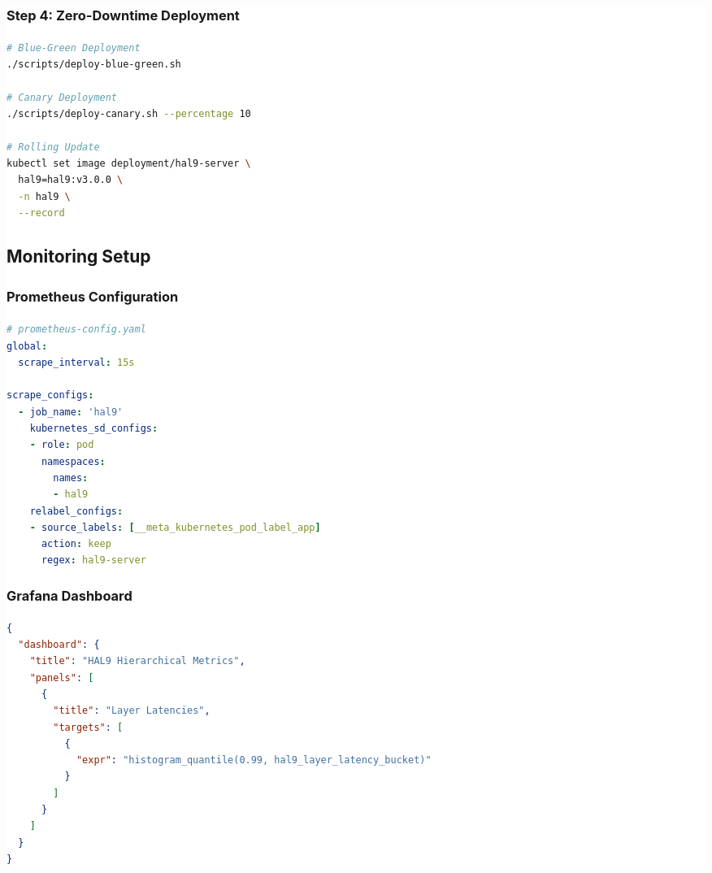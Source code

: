 ### Step 4: Zero-Downtime Deployment
```bash
# Blue-Green Deployment
./scripts/deploy-blue-green.sh

# Canary Deployment
./scripts/deploy-canary.sh --percentage 10

# Rolling Update
kubectl set image deployment/hal9-server \
  hal9=hal9:v3.0.0 \
  -n hal9 \
  --record
```

## Monitoring Setup

### Prometheus Configuration
```yaml
# prometheus-config.yaml
global:
  scrape_interval: 15s

scrape_configs:
  - job_name: 'hal9'
    kubernetes_sd_configs:
    - role: pod
      namespaces:
        names:
        - hal9
    relabel_configs:
    - source_labels: [__meta_kubernetes_pod_label_app]
      action: keep
      regex: hal9-server
```

### Grafana Dashboard
```json
{
  "dashboard": {
    "title": "HAL9 Hierarchical Metrics",
    "panels": [
      {
        "title": "Layer Latencies",
        "targets": [
          {
            "expr": "histogram_quantile(0.99, hal9_layer_latency_bucket)"
          }
        ]
      }
    ]
  }
}
```
